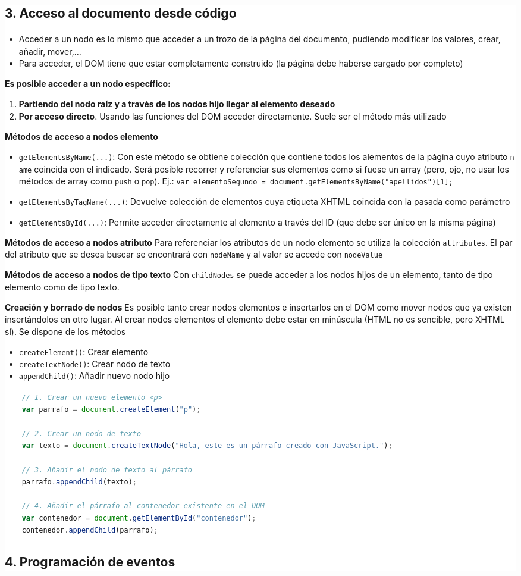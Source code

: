 ## 3. Acceso al documento desde código

- Acceder a un nodo es lo mismo que acceder a un trozo de la página del documento, pudiendo modificar los valores, crear, añadir, mover,...
- Para acceder, el DOM tiene que estar completamente construido (la página debe haberse cargado por completo)

**Es posible acceder a un nodo específico:**
1. **Partiendo del nodo raíz y a través de los nodos hijo llegar al elemento deseado**
2. **Por acceso directo**. Usando las funciones del DOM acceder directamente. Suele ser el método más utilizado

**Métodos de acceso a nodos elemento**
- `getElementsByName(...)`: Con este método se obtiene colección que contiene todos los alementos de la página cuyo atributo `name` coincida con el indicado. Será posible recorrer y referenciar sus elementos como si fuese un array (pero, ojo, no usar los métodos de array como `push` o `pop`). 
		Ej.: `var elementoSegundo = document.getElementsByName("apellidos")[1];`

- `getElementsByTagName(...)`: Devuelve colección de elementos cuya etiqueta XHTML coincida con la pasada como parámetro

- `getElementsById(...)`: Permite acceder directamente al elemento a través del ID (que debe ser único en la misma página)

**Métodos de acceso a nodos atributo**
Para referenciar los atributos de un nodo elemento se utiliza la colección `attributes`.
El par del atributo que se desea buscar se encontrará con `nodeName` y al valor se accede con `nodeValue`

**Métodos de acceso a nodos de tipo texto**
Con `childNodes` se puede acceder a los nodos hijos de un elemento, tanto de tipo elemento como de tipo texto. 

**Creación y borrado de nodos**
Es posible tanto crear nodos elementos e insertarlos en el DOM como mover nodos que ya existen insertándolos en otro lugar.
Al crear nodos elementos el elemento debe estar en minúscula (HTML no es sencible, pero XHTML sí).
Se dispone de los métodos
- `createElement()`: Crear elemento
- `createTextNode()`: Crear nodo de texto
- `appendChild()`: Añadir nuevo nodo hijo

```javascript
    // 1. Crear un nuevo elemento <p>
    var parrafo = document.createElement("p");

    // 2. Crear un nodo de texto
    var texto = document.createTextNode("Hola, este es un párrafo creado con JavaScript.");

    // 3. Añadir el nodo de texto al párrafo
    parrafo.appendChild(texto);

    // 4. Añadir el párrafo al contenedor existente en el DOM
    var contenedor = document.getElementById("contenedor");
    contenedor.appendChild(parrafo);
```
## 4. Programación de eventos
